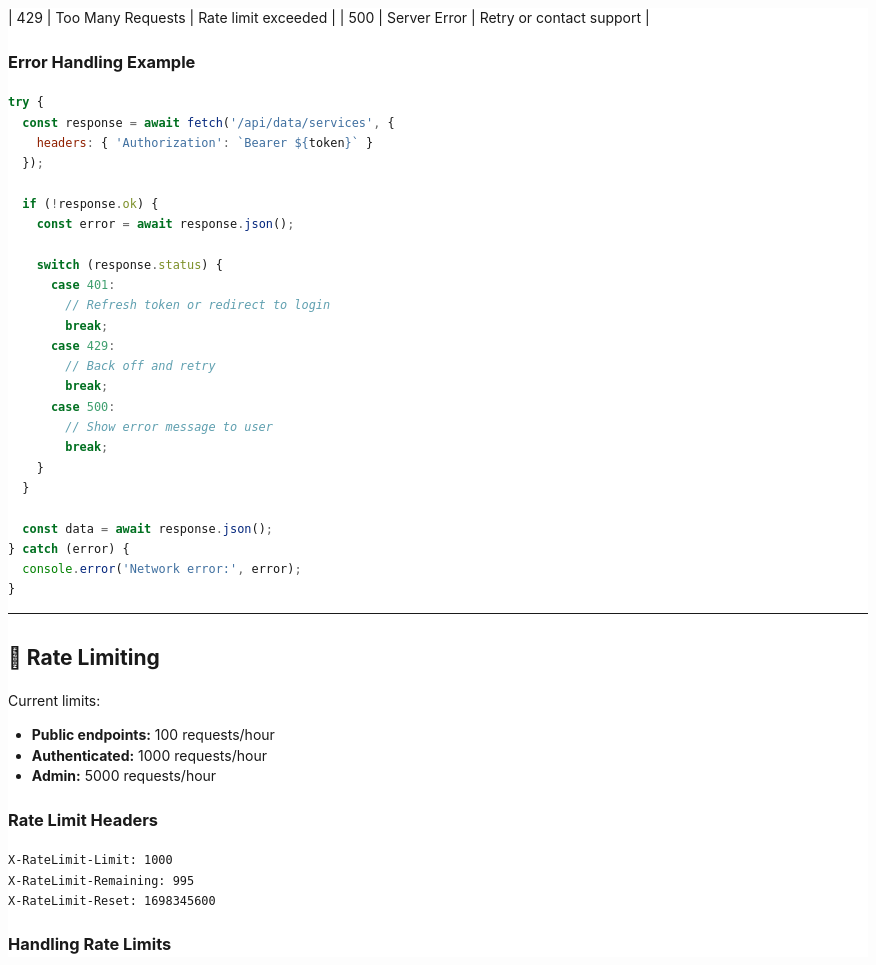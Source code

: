 | 429 | Too Many Requests | Rate limit exceeded |
| 500 | Server Error | Retry or contact support |

### Error Handling Example

```javascript
try {
  const response = await fetch('/api/data/services', {
    headers: { 'Authorization': `Bearer ${token}` }
  });
  
  if (!response.ok) {
    const error = await response.json();
    
    switch (response.status) {
      case 401:
        // Refresh token or redirect to login
        break;
      case 429:
        // Back off and retry
        break;
      case 500:
        // Show error message to user
        break;
    }
  }
  
  const data = await response.json();
} catch (error) {
  console.error('Network error:', error);
}
```

---

## 🎯 Rate Limiting

Current limits:
- **Public endpoints:** 100 requests/hour
- **Authenticated:** 1000 requests/hour  
- **Admin:** 5000 requests/hour

### Rate Limit Headers
```
X-RateLimit-Limit: 1000
X-RateLimit-Remaining: 995
X-RateLimit-Reset: 1698345600
```

### Handling Rate Limits

